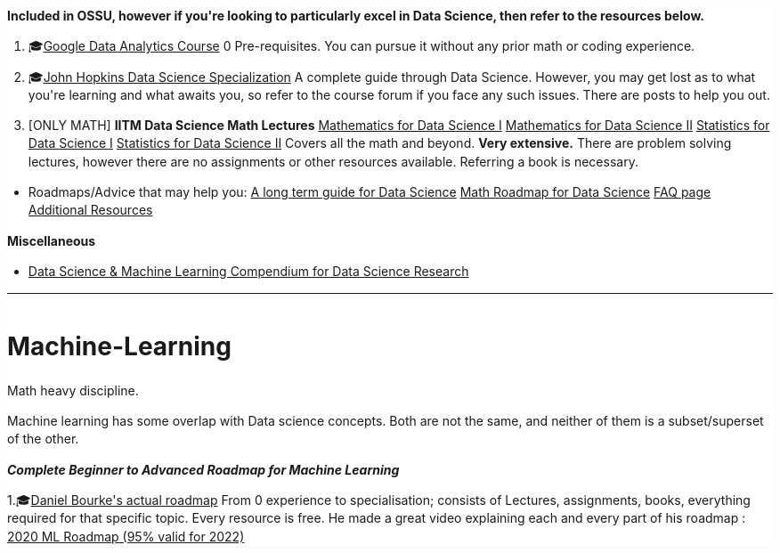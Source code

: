 **Included in OSSU, however if you're looking to particularly excel in Data Science, then refer to the resources below.**

1. 🎓[Google Data Analytics Course](https://www.coursera.org/professional-certificates/google-data-analytics)
0 Pre-requisites. You can pursue it without any prior math or coding experience.

2. 🎓[John Hopkins Data Science Specialization](https://www.coursera.org/specializations/jhu-data-science)
A complete guide through Data Science. However, you may get lost as to what you're learning and what awaits you, so refer to the course forum if you face any such issues. There are posts to help you out.

3. [ONLY MATH] **IITM Data Science Math Lectures**
[Mathematics for Data Science I](https://www.youtube.com/playlist?list=PLZ2ps__7DhBZYDZo9A0pZ_i0xhstrk5cR)
[Mathematics for Data Science II](https://www.youtube.com/playlist?list=PLZ2ps__7DhBboGlwPVSsWP8loAJCLrKc8)
[Statistics for Data Science I](https://www.youtube.com/playlist?list=PLZ2ps__7DhBYrMs3zybOqr1DzMFCX49xG)
[Statistics for Data Science II](https://www.youtube.com/playlist?list=PLZ2ps__7DhBbLZ6RdNTIXvFdaMpvqagt0)
Covers all the math and beyond. **Very extensive.**
There are problem solving lectures, however there are no assignments or other resources available.
Referring a book is necessary.

- Roadmaps/Advice that may help you:
[A long term guide for Data Science](https://towardsdatascience.com/a-long-term-data-science-roadmap-which-wont-help-you-become-an-expert-in-only-several-months-4436733e63ff)
[Math Roadmap for Data Science](https://towardsdatascience.com/mathematics-for-data-science-e53939ee8306)
[FAQ page](https://www.reddit.com/r/datascience/wiki/frequently-asked-questions/)
[Additional Resources](https://www.reddit.com/r/datascience/wiki/resources/)

**Miscellaneous**

- [Data Science & Machine Learning Compendium for Data Science Research](https://mlcompendium.gitbook.io/machine-and-deep-learning-compendium/)
****

# Machine-Learning
Math heavy discipline.

Machine learning has some overlap with Data science concepts.
Both are not the same, and neither of them is a subset/superset of the other.

***Complete Beginner to Advanced Roadmap for Machine Learning***

1.🎓[Daniel Bourke's actual roadmap](https://www.youtube.com/channel/UCr8O8l5cCX85Oem1d18EezQ)
From 0 experience to specialisation; consists of Lectures, assignments, books, everything required for that specific topic. Every resource is free.
He made a great video explaining each and every part of his roadmap : 
[2020 ML Roadmap (95% valid for 2022)](https://www.youtube.com/watch?v=pHiMN_gy9mk)
